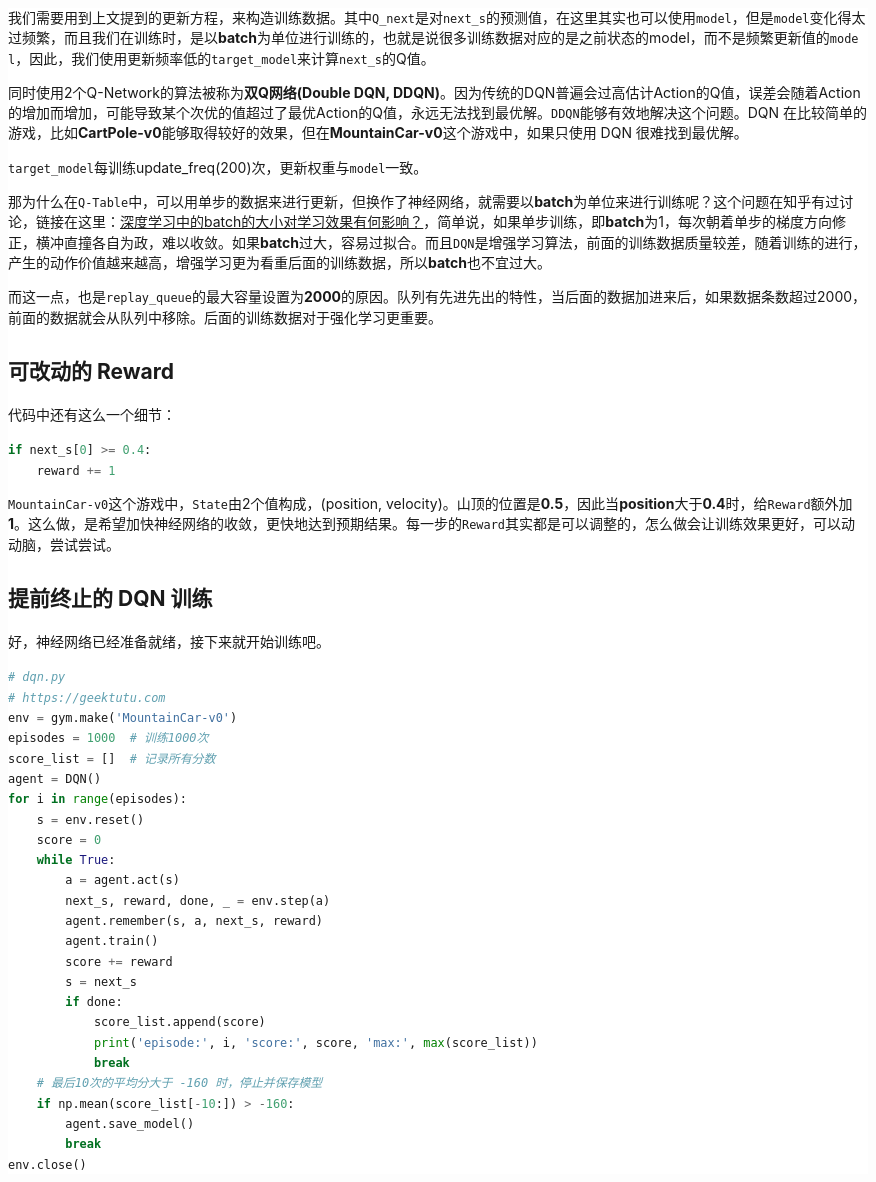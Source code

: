 我们需要用到上文提到的更新方程，来构造训练数据。其中`Q_next`是对`next_s`的预测值，在这里其实也可以使用`model`，但是`model`变化得太过频繁，而且我们在训练时，是以**batch**为单位进行训练的，也就是说很多训练数据对应的是之前状态的model，而不是频繁更新值的`model`，因此，我们使用更新频率低的`target_model`来计算`next_s`的Q值。

同时使用2个Q-Network的算法被称为**双Q网络(Double DQN, DDQN)**。因为传统的DQN普遍会过高估计Action的Q值，误差会随着Action的增加而增加，可能导致某个次优的值超过了最优Action的Q值，永远无法找到最优解。`DDQN`能够有效地解决这个问题。DQN 在比较简单的游戏，比如**CartPole-v0**能够取得较好的效果，但在**MountainCar-v0**这个游戏中，如果只使用 DQN 很难找到最优解。

`target_model`每训练update_freq(200)次，更新权重与`model`一致。

那为什么在`Q-Table`中，可以用单步的数据来进行更新，但换作了神经网络，就需要以**batch**为单位来进行训练呢？这个问题在知乎有过讨论，链接在这里：[深度学习中的batch的大小对学习效果有何影响？](https://www.zhihu.com/question/32673260)，简单说，如果单步训练，即**batch**为1，每次朝着单步的梯度方向修正，横冲直撞各自为政，难以收敛。如果**batch**过大，容易过拟合。而且`DQN`是增强学习算法，前面的训练数据质量较差，随着训练的进行，产生的动作价值越来越高，增强学习更为看重后面的训练数据，所以**batch**也不宜过大。

而这一点，也是`replay_queue`的最大容量设置为**2000**的原因。队列有先进先出的特性，当后面的数据加进来后，如果数据条数超过2000，前面的数据就会从队列中移除。后面的训练数据对于强化学习更重要。

## 可改动的 Reward

代码中还有这么一个细节：

```python
if next_s[0] >= 0.4:
    reward += 1
```

`MountainCar-v0`这个游戏中，`State`由2个值构成，(position, velocity)。山顶的位置是**0.5**，因此当**position**大于**0.4**时，给`Reward`额外加**1**。这么做，是希望加快神经网络的收敛，更快地达到预期结果。每一步的`Reward`其实都是可以调整的，怎么做会让训练效果更好，可以动动脑，尝试尝试。

## 提前终止的 DQN 训练

好，神经网络已经准备就绪，接下来就开始训练吧。

```python
# dqn.py
# https://geektutu.com
env = gym.make('MountainCar-v0')
episodes = 1000  # 训练1000次
score_list = []  # 记录所有分数
agent = DQN()
for i in range(episodes):
    s = env.reset()
    score = 0
    while True:
        a = agent.act(s)
        next_s, reward, done, _ = env.step(a)
        agent.remember(s, a, next_s, reward)
        agent.train()
        score += reward
        s = next_s
        if done:
            score_list.append(score)
            print('episode:', i, 'score:', score, 'max:', max(score_list))
            break
    # 最后10次的平均分大于 -160 时，停止并保存模型
    if np.mean(score_list[-10:]) > -160:
        agent.save_model()
        break
env.close()
```
